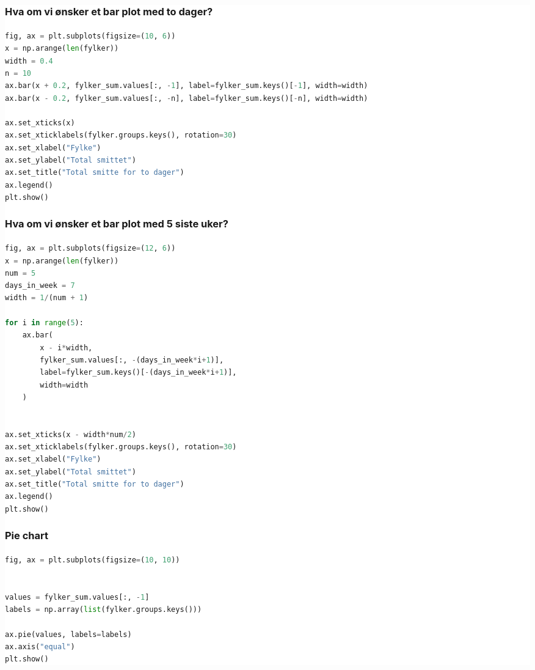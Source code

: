 
### Hva om vi ønsker et bar plot med to dager?


```python
fig, ax = plt.subplots(figsize=(10, 6))
x = np.arange(len(fylker))
width = 0.4
n = 10
ax.bar(x + 0.2, fylker_sum.values[:, -1], label=fylker_sum.keys()[-1], width=width)
ax.bar(x - 0.2, fylker_sum.values[:, -n], label=fylker_sum.keys()[-n], width=width)

ax.set_xticks(x)
ax.set_xticklabels(fylker.groups.keys(), rotation=30)
ax.set_xlabel("Fylke")
ax.set_ylabel("Total smittet")
ax.set_title("Total smitte for to dager")
ax.legend()
plt.show()
```


### Hva om vi ønsker et bar plot med 5 siste uker?


```python
fig, ax = plt.subplots(figsize=(12, 6))
x = np.arange(len(fylker))
num = 5
days_in_week = 7
width = 1/(num + 1)

for i in range(5):
    ax.bar(
        x - i*width,
        fylker_sum.values[:, -(days_in_week*i+1)],
        label=fylker_sum.keys()[-(days_in_week*i+1)],
        width=width
    )


ax.set_xticks(x - width*num/2)
ax.set_xticklabels(fylker.groups.keys(), rotation=30)
ax.set_xlabel("Fylke")
ax.set_ylabel("Total smittet")
ax.set_title("Total smitte for to dager")
ax.legend()
plt.show()
```


### Pie chart


```python
fig, ax = plt.subplots(figsize=(10, 10))


values = fylker_sum.values[:, -1]
labels = np.array(list(fylker.groups.keys()))

ax.pie(values, labels=labels)
ax.axis("equal")
plt.show()
```
